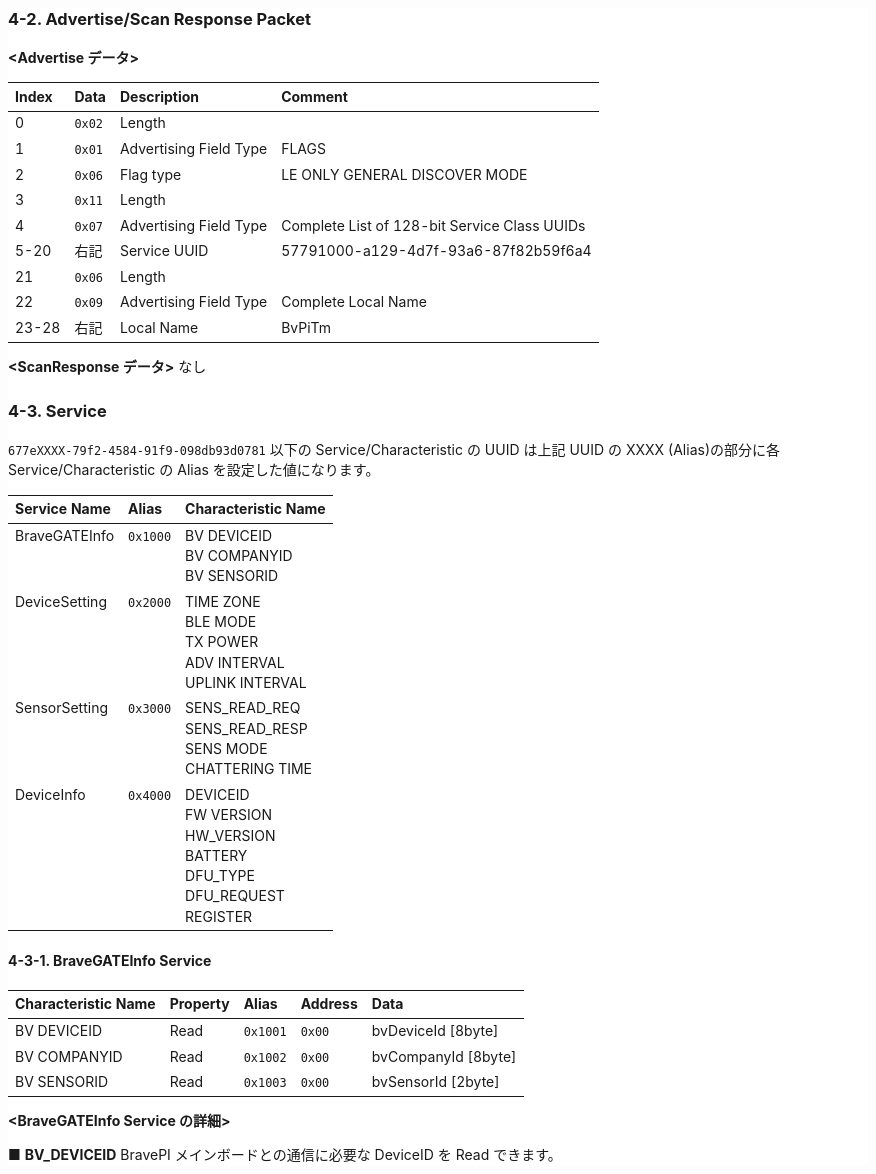 ### 4-2. Advertise/Scan Response Packet

**<Advertise データ>**

| Index | Data | Description | Comment |
| :--- | :--- | :--- | :--- |
| 0 | `0x02` | Length | |
| 1 | `0x01` | Advertising Field Type | FLAGS |
| 2 | `0x06` | Flag type | LE ONLY GENERAL DISCOVER MODE |
| 3 | `0x11` | Length | |
| 4 | `0x07` | Advertising Field Type | Complete List of 128-bit Service Class UUIDs |
| 5-20 | 右記 | Service UUID | 57791000-a129-4d7f-93a6-87f82b59f6a4 |
| 21 | `0x06` | Length | |
| 22 | `0x09` | Advertising Field Type | Complete Local Name |
| 23-28 | 右記 | Local Name | BvPiTm |

**<ScanResponse データ>**
なし

### 4-3. Service

`677eXXXX-79f2-4584-91f9-098db93d0781`
以下の Service/Characteristic の UUID は上記 UUID の XXXX (Alias)の部分に各 Service/Characteristic の Alias を設定した値になります。

| Service Name | Alias | Characteristic Name |
| :--- | :--- | :--- |
| BraveGATEInfo | `0x1000` | BV DEVICEID<br>BV COMPANYID<br>BV SENSORID |
| DeviceSetting | `0x2000` | TIME ZONE<br>BLE MODE<br>TX POWER<br>ADV INTERVAL<br>UPLINK INTERVAL |
| SensorSetting | `0x3000` | SENS_READ_REQ<br>SENS_READ_RESP<br>SENS MODE<br>CHATTERING TIME |
| DeviceInfo | `0x4000` | DEVICEID<br>FW VERSION<br>HW_VERSION<br>BATTERY<br>DFU_TYPE<br>DFU_REQUEST<br>REGISTER |

#### 4-3-1. BraveGATEInfo Service

| Characteristic Name | Property | Alias | Address | Data |
| :--- | :--- | :--- | :--- | :--- |
| BV DEVICEID | Read | `0x1001` | `0x00` | bvDeviceId [8byte] |
| BV COMPANYID | Read | `0x1002` | `0x00` | bvCompanyId [8byte] |
| BV SENSORID | Read | `0x1003` | `0x00` | bvSensorId [2byte] |

**<BraveGATEInfo Service の詳細>**

■ **BV_DEVICEID**
BravePI メインボードとの通信に必要な DeviceID を Read できます。
